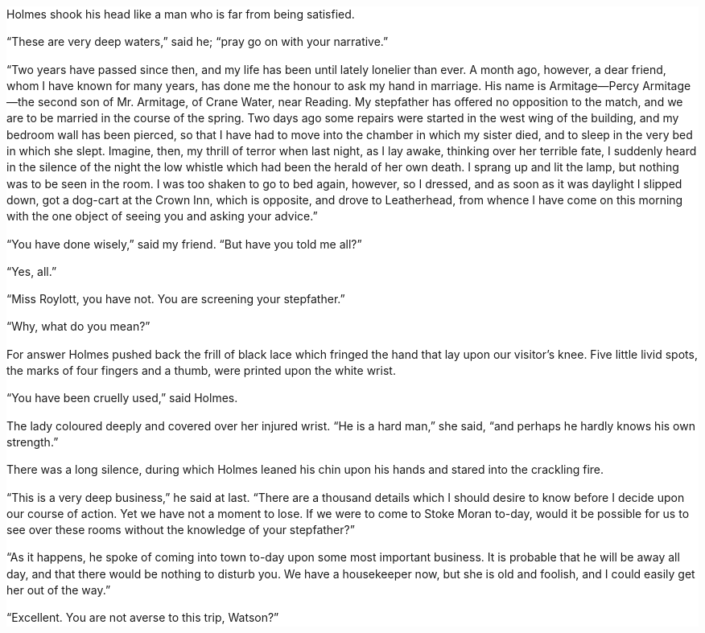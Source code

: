 Holmes shook his head like a man who is far from being satisfied.

“These are very deep waters,” said he; “pray go on with your
narrative.”

“Two years have passed since then, and my life has been until lately
lonelier than ever. A month ago, however, a dear friend, whom I have
known for many years, has done me the honour to ask my hand in
marriage. His name is Armitage—Percy Armitage—the second son of Mr.
Armitage, of Crane Water, near Reading. My stepfather has offered no
opposition to the match, and we are to be married in the course of the
spring. Two days ago some repairs were started in the west wing of the
building, and my bedroom wall has been pierced, so that I have had to
move into the chamber in which my sister died, and to sleep in the very
bed in which she slept. Imagine, then, my thrill of terror when last
night, as I lay awake, thinking over her terrible fate, I suddenly
heard in the silence of the night the low whistle which had been the
herald of her own death. I sprang up and lit the lamp, but nothing was
to be seen in the room. I was too shaken to go to bed again, however,
so I dressed, and as soon as it was daylight I slipped down, got a
dog-cart at the Crown Inn, which is opposite, and drove to Leatherhead,
from whence I have come on this morning with the one object of seeing
you and asking your advice.”

“You have done wisely,” said my friend. “But have you told me all?”

“Yes, all.”

“Miss Roylott, you have not. You are screening your stepfather.”

“Why, what do you mean?”

For answer Holmes pushed back the frill of black lace which fringed the
hand that lay upon our visitor’s knee. Five little livid spots, the
marks of four fingers and a thumb, were printed upon the white wrist.

“You have been cruelly used,” said Holmes.

The lady coloured deeply and covered over her injured wrist. “He is a
hard man,” she said, “and perhaps he hardly knows his own strength.”

There was a long silence, during which Holmes leaned his chin upon his
hands and stared into the crackling fire.

“This is a very deep business,” he said at last. “There are a thousand
details which I should desire to know before I decide upon our course
of action. Yet we have not a moment to lose. If we were to come to
Stoke Moran to-day, would it be possible for us to see over these rooms
without the knowledge of your stepfather?”

“As it happens, he spoke of coming into town to-day upon some most
important business. It is probable that he will be away all day, and
that there would be nothing to disturb you. We have a housekeeper now,
but she is old and foolish, and I could easily get her out of the way.”

“Excellent. You are not averse to this trip, Watson?”
